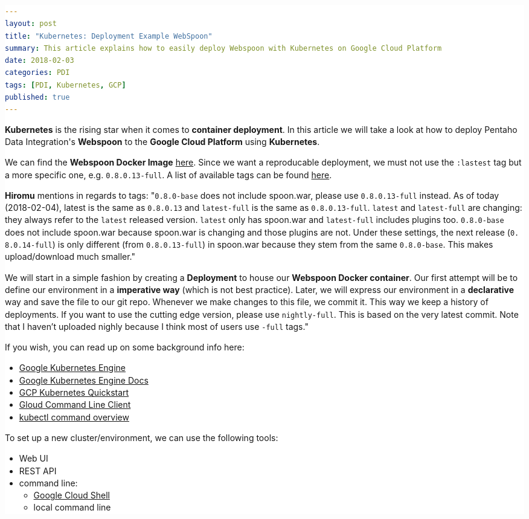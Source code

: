```yaml
---
layout: post
title: "Kubernetes: Deployment Example WebSpoon"
summary: This article explains how to easily deploy Webspoon with Kubernetes on Google Cloud Platform
date: 2018-02-03
categories: PDI
tags: [PDI, Kubernetes, GCP]
published: true
---
```


**Kubernetes** is the rising star when it comes to **container deployment**. In this article we will take a look at how to deploy Pentaho Data Integration's **Webspoon** to the **Google Cloud Platform** using **Kubernetes**.

We can find the **Webspoon Docker Image** [here](https://hub.docker.com/r/hiromuhota/webspoon). Since we want a reproducable deployment, we must not use the `:lastest` tag but a more specific one, e.g. `0.8.0.13-full`. A list of available tags can be found [here](https://hub.docker.com/r/hiromuhota/webspoon/tags/).

**Hiromu** mentions in regards to tags: "`0.8.0-base` does not include spoon.war, please use `0.8.0.13-full` instead. As of today (2018-02-04), latest is the same as `0.8.0.13` and `latest-full` is the same as `0.8.0.13-full`. `latest` and `latest-full` are changing: they always refer to the `latest` released version. `latest` only has spoon.war and `latest-full` includes plugins too. `0.8.0-base` does not include spoon.war because spoon.war is changing and those plugins are not. Under these settings, the next release (`0.8.0.14-full`) is only different (from `0.8.0.13-full`) in spoon.war because they stem from the same `0.8.0-base`. This makes upload/download much smaller."

We will start in a simple fashion by creating a **Deployment** to house our **Webspoon Docker container**. Our first attempt will be to define our environment in a **imperative way** (which is not best practice). Later, we will express our environment in a **declarative** way and save the file to our git repo. Whenever we make changes to this file, we commit it. This way we keep a history of deployments. If you want to use the cutting edge version, please use `nightly-full`. This is based on the very latest commit. Note that I haven’t uploaded nighly because I think most of users use `-full` tags."


If you wish, you can read up on some background info here:

- [Google Kubernetes Engine](https://cloud.google.com/kubernetes-engine/)
- [Google Kubernetes Engine Docs](https://cloud.google.com/kubernetes-engine/docs/)
- [GCP Kubernetes Quickstart](https://cloud.google.com/kubernetes-engine/docs/quickstart)
- [Gloud Command Line Client](https://cloud.google.com/sdk/gcloud/)
- [kubectl command overview](https://kubernetes-v1-4.github.io/docs/user-guide/kubectl-overview/)

To set up a new cluster/environment, we can use the following tools:

- Web UI
- REST API
- command line:
  - [Google Cloud Shell](https://cloud.google.com/shell/docs/)
  - local command line
